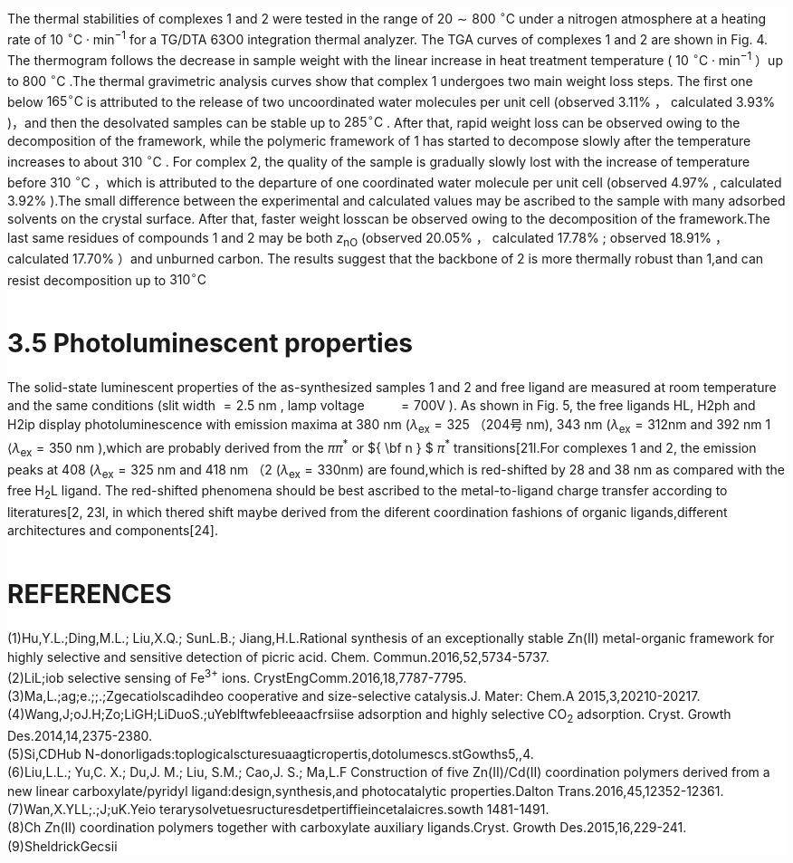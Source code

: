 The thermal stabilities of complexes 1 and 2 were tested in the range of $2 0 { \sim } 8 0 0 ~ ^ { \circ } \mathrm { C }$ under a nitrogen atmosphere at a heating rate of $1 0 \ \mathrm { ^ { \circ } C \cdot m i n ^ { - 1 } }$ for a TG/DTA 63O0 integration thermal analyzer. The TGA curves of complexes 1 and 2 are shown in Fig. 4. The thermogram follows the decrease in sample weight with the linear increase in heat treatment temperature ( $1 0 \ ^ { \circ } \mathrm { C } { \cdot } \mathrm { m i n } ^ { - 1 }$ ）up to $8 0 0 ~ ^ { \circ } \mathrm { C }$ .The thermal gravimetric analysis curves show that complex 1 undergoes two main weight loss steps. The first one below $1 6 5 ^ { \circ } \mathrm { C }$ is attributed to the release of two uncoordinated water molecules per unit cell (observed $3 . 1 1 \%$ ， calculated $3 . 9 3 \%$ )，and then the desolvated samples can be stable up to $2 8 5 ^ { \circ } \mathrm { C }$ . After that, rapid weight loss can be observed owing to the decomposition of the framework, while the polymeric framework of 1 has started to decompose slowly after the temperature increases to about $3 1 0 ~ ^ { \circ } \mathrm { C }$ . For complex 2, the quality of the sample is gradually slowly lost with the increase of temperature before $3 1 0 ~ ^ { \circ } \mathrm { C }$ ，which is attributed to the departure of one coordinated water molecule per unit cell (observed $4 . 9 7 \%$ , calculated $3 . 9 2 \%$ ).The small difference between the experimental and calculated values may be ascribed to the sample with many adsorbed solvents on the crystal surface. After that, faster weight losscan be observed owing to the decomposition of the framework.The last same residues of compounds 1 and 2 may be both $z _ { \mathrm { { n O } } }$ (observed $2 0 . 0 5 \%$ ， calculated $1 7 . 7 8 \%$ ; observed $1 8 . 9 1 \%$ ， calculated $1 7 . 7 0 \%$ ）and unburned carbon. The results suggest that the backbone of 2 is more thermally robust than 1,and can resist decomposition up to $3 1 0 ^ { \circ } \mathrm { C }$

# 3.5 Photoluminescent properties

The solid-state luminescent properties of the as-synthesized samples 1 and 2 and free ligand are measured at room temperature and the same conditions (slit width $= 2 . 5 ~ \mathrm { n m }$ , lamp voltage $\qquad = 7 0 0 \mathrm { V }$ ). As shown in Fig. 5, the free ligands HL, H2ph and H2ip display photoluminescence with emission maxima at $3 8 0 ~ \mathrm { n m }$ $( \lambda _ { \mathrm { e x } } = 3 2 5$ （204号 nm), $3 4 3 ~ \mathrm { n m }$ $( \lambda _ { \mathrm { e x } } = 3 1 2 \mathrm { n m }$ and $3 9 2 { \mathrm { ~ n m } }$ 1 $\langle \lambda _ { \mathrm { e x } } = 3 5 0 ~ \mathrm { n m }$ ),which are probably derived from the $\pi  \pi ^ { * }$ or ${ \bf n } $ $\pi ^ { * }$ transitions[21l.For complexes 1 and 2, the emission peaks at 408 $( \lambda _ { \mathrm { e x } } = 3 2 5 ~ \mathrm { n m }$ and $4 1 8 ~ \mathrm { n m }$ （2 $( \lambda _ { \mathrm { e x } } = 3 3 0 \mathrm { n m } )$ are found,which is red-shifted by 28 and $3 8 ~ \mathrm { n m }$ as compared with the free $\mathrm { H _ { 2 } L }$ ligand. The red-shifted phenomena should be best ascribed to the metal-to-ligand charge transfer according to literatures[2, 23l, in which thered shift maybe derived from the diferent coordination fashions of organic ligands,different architectures and components[24].

# REFERENCES

(1)Hu,Y.L.;Ding,M.L.; Liu,X.Q.; SunL.B.; Jiang,H.L.Rational synthesis of an exceptionally stable $Z \mathrm { n } ( \mathrm { I I } )$ metal-organic framework for highly selective and sensitive detection of picric acid. Chem. Commun.2016,52,5734-5737.   
(2)LiL;iob selective sensing of $\mathrm { F e ^ { 3 + } }$ ions. CrystEngComm.2016,18,7787-7795.   
(3)Ma,L.;ag;e.;;.;Zgecatiolscadihdeo cooperative and size-selective catalysis.J. Mater: Chem.A 2015,3,20210-20217.   
(4)Wang,J;oJ.H;Zo;LiGH;LiDuoS.;uYeblftwfebleeaacfrsiise adsorption and highly selective $\mathrm { C O } _ { 2 }$ adsorption. Cryst. Growth Des.2014,14,2375-2380.   
(5)Si,CDHub N-donorligads:toplogicalscturesuaagticropertis,dotolumescs.stGowths5,,4.   
(6)Liu,L.L.; Yu,C. X.; Du,J. M.; Liu, S.M.; Cao,J. S.; Ma,L.F Construction of five $\mathrm { Z n ( I I ) / C d ( I I ) }$ coordination polymers derived from a new linear carboxylate/pyridyl ligand:design,synthesis,and photocatalytic properties.Dalton Trans.2016,45,12352-12361.   
(7)Wan,X.YLL;.;J;uK.Yeio terarysolvetuesructuresdetpertiffieincetalaicres.sowth 1481-1491.   
(8)Ch $Z \mathrm { n } ( \mathrm { I I } )$ coordination polymers together with carboxylate auxiliary ligands.Cryst. Growth Des.2015,16,229-241.   
(9)SheldrickGecsii
